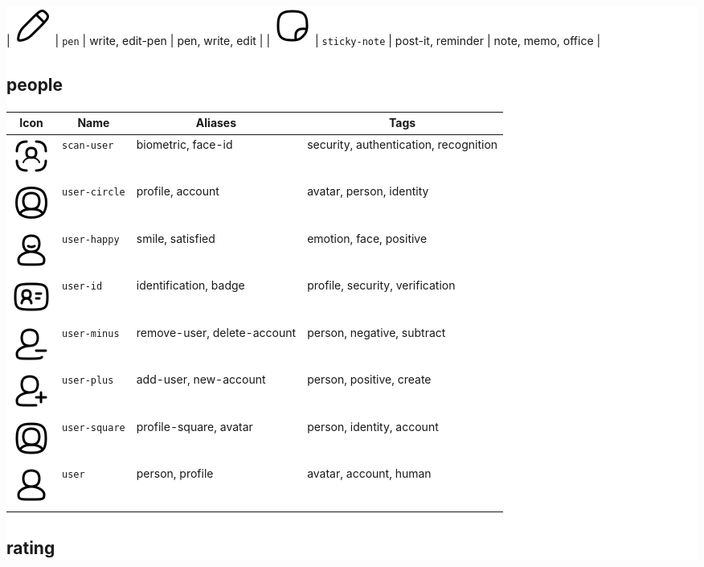 | ![pen](../../icons/chubby/line/pen.svg) | `pen` | write, edit-pen | pen, write, edit |
| ![sticky-note](../../icons/chubby/line/sticky-note.svg) | `sticky-note` | post-it, reminder | note, memo, office |


## people

| Icon | Name | Aliases | Tags |
|------|------|---------|------|
| ![scan-user](../../icons/chubby/line/scan-user.svg) | `scan-user` | biometric, face-id | security, authentication, recognition |
| ![user-circle](../../icons/chubby/line/user-circle.svg) | `user-circle` | profile, account | avatar, person, identity |
| ![user-happy](../../icons/chubby/line/user-happy.svg) | `user-happy` | smile, satisfied | emotion, face, positive |
| ![user-id](../../icons/chubby/line/user-id.svg) | `user-id` | identification, badge | profile, security, verification |
| ![user-minus](../../icons/chubby/line/user-minus.svg) | `user-minus` | remove-user, delete-account | person, negative, subtract |
| ![user-plus](../../icons/chubby/line/user-plus.svg) | `user-plus` | add-user, new-account | person, positive, create |
| ![user-square](../../icons/chubby/line/user-square.svg) | `user-square` | profile-square, avatar | person, identity, account |
| ![user](../../icons/chubby/line/user.svg) | `user` | person, profile | avatar, account, human |


## rating
